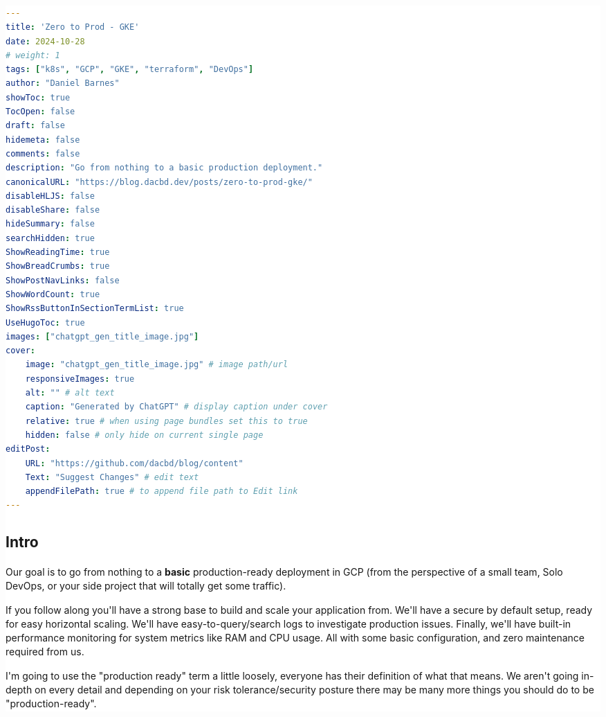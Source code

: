 ```yaml
---
title: 'Zero to Prod - GKE'
date: 2024-10-28
# weight: 1
tags: ["k8s", "GCP", "GKE", "terraform", "DevOps"]
author: "Daniel Barnes"
showToc: true
TocOpen: false
draft: false
hidemeta: false
comments: false
description: "Go from nothing to a basic production deployment."
canonicalURL: "https://blog.dacbd.dev/posts/zero-to-prod-gke/"
disableHLJS: false
disableShare: false
hideSummary: false
searchHidden: true
ShowReadingTime: true
ShowBreadCrumbs: true
ShowPostNavLinks: false
ShowWordCount: true
ShowRssButtonInSectionTermList: true
UseHugoToc: true
images: ["chatgpt_gen_title_image.jpg"]
cover:
    image: "chatgpt_gen_title_image.jpg" # image path/url
    responsiveImages: true
    alt: "" # alt text
    caption: "Generated by ChatGPT" # display caption under cover
    relative: true # when using page bundles set this to true
    hidden: false # only hide on current single page
editPost:
    URL: "https://github.com/dacbd/blog/content"
    Text: "Suggest Changes" # edit text
    appendFilePath: true # to append file path to Edit link
---
```


## Intro

Our goal is to go from nothing to a __basic__ production-ready deployment in GCP (from the perspective of a small team, Solo DevOps, or your side project that will totally get some traffic).

If you follow along you'll have a strong base to build and scale your application from.
We'll have a secure by default setup, ready for easy horizontal scaling.
We'll have easy-to-query/search logs to investigate production issues.
Finally, we'll have built-in performance monitoring for system metrics like RAM and CPU usage.
All with some basic configuration, and zero maintenance required from us.

I'm going to use the "production ready" term a little loosely, everyone has their definition of what that means.
We aren't going in-depth on every detail and depending on your risk tolerance/security posture there may be many more things you should do to be "production-ready".
